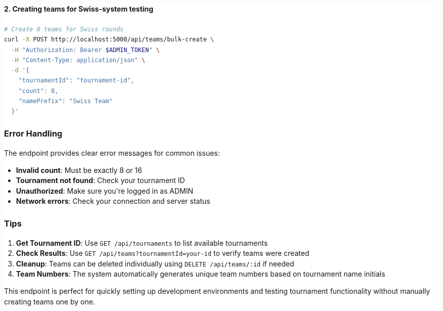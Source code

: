 #### 2. Creating teams for Swiss-system testing
```bash
# Create 8 teams for Swiss rounds
curl -X POST http://localhost:5000/api/teams/bulk-create \
  -H "Authorization: Bearer $ADMIN_TOKEN" \
  -H "Content-Type: application/json" \
  -d '{
    "tournamentId": "tournament-id",
    "count": 8,
    "namePrefix": "Swiss Team"
  }'
```

### Error Handling

The endpoint provides clear error messages for common issues:

- **Invalid count**: Must be exactly 8 or 16
- **Tournament not found**: Check your tournament ID
- **Unauthorized**: Make sure you're logged in as ADMIN
- **Network errors**: Check your connection and server status

### Tips

1. **Get Tournament ID**: Use `GET /api/tournaments` to list available tournaments
2. **Check Results**: Use `GET /api/teams?tournamentId=your-id` to verify teams were created
3. **Cleanup**: Teams can be deleted individually using `DELETE /api/teams/:id` if needed
4. **Team Numbers**: The system automatically generates unique team numbers based on tournament name initials

This endpoint is perfect for quickly setting up development environments and testing tournament functionality without manually creating teams one by one.
